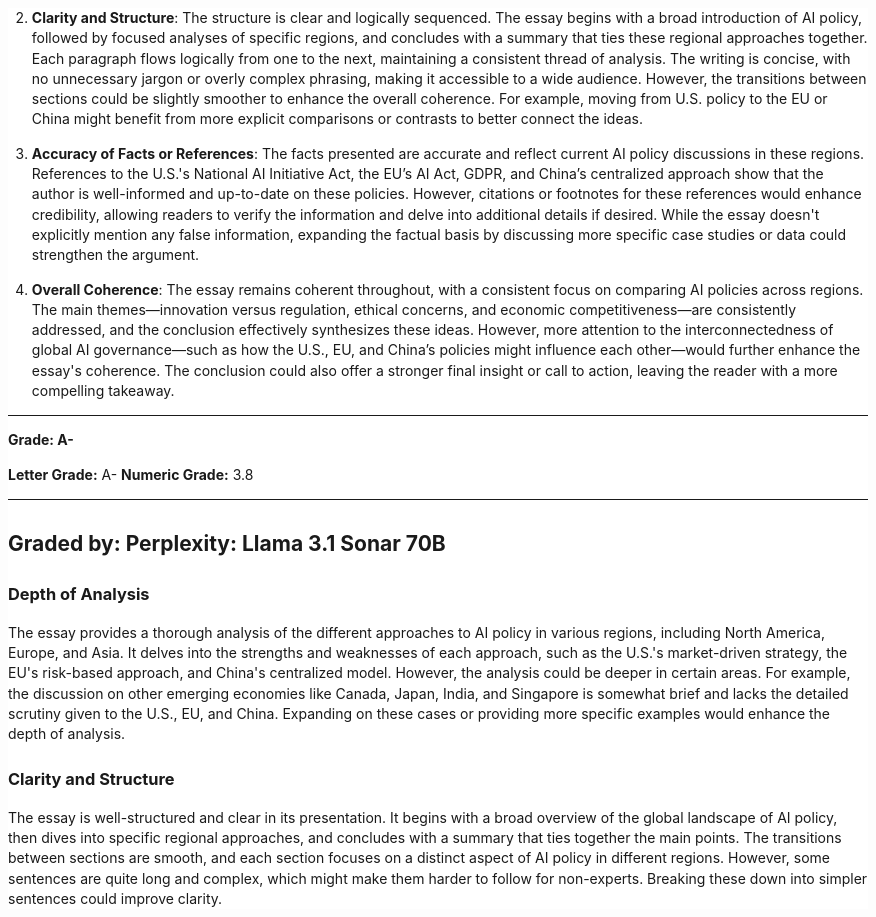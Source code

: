 2) **Clarity and Structure**: 
The structure is clear and logically sequenced. The essay begins with a broad introduction of AI policy, followed by focused analyses of specific regions, and concludes with a summary that ties these regional approaches together. Each paragraph flows logically from one to the next, maintaining a consistent thread of analysis. The writing is concise, with no unnecessary jargon or overly complex phrasing, making it accessible to a wide audience. However, the transitions between sections could be slightly smoother to enhance the overall coherence. For example, moving from U.S. policy to the EU or China might benefit from more explicit comparisons or contrasts to better connect the ideas.

3) **Accuracy of Facts or References**:
The facts presented are accurate and reflect current AI policy discussions in these regions. References to the U.S.'s National AI Initiative Act, the EU’s AI Act, GDPR, and China’s centralized approach show that the author is well-informed and up-to-date on these policies. However, citations or footnotes for these references would enhance credibility, allowing readers to verify the information and delve into additional details if desired. While the essay doesn't explicitly mention any false information, expanding the factual basis by discussing more specific case studies or data could strengthen the argument.

4) **Overall Coherence**:
The essay remains coherent throughout, with a consistent focus on comparing AI policies across regions. The main themes—innovation versus regulation, ethical concerns, and economic competitiveness—are consistently addressed, and the conclusion effectively synthesizes these ideas. However, more attention to the interconnectedness of global AI governance—such as how the U.S., EU, and China’s policies might influence each other—would further enhance the essay's coherence. The conclusion could also offer a stronger final insight or call to action, leaving the reader with a more compelling takeaway.

---

**Grade: A-**

**Letter Grade:** A-
**Numeric Grade:** 3.8

---

## Graded by: Perplexity: Llama 3.1 Sonar 70B

### Depth of Analysis
The essay provides a thorough analysis of the different approaches to AI policy in various regions, including North America, Europe, and Asia. It delves into the strengths and weaknesses of each approach, such as the U.S.'s market-driven strategy, the EU's risk-based approach, and China's centralized model. However, the analysis could be deeper in certain areas. For example, the discussion on other emerging economies like Canada, Japan, India, and Singapore is somewhat brief and lacks the detailed scrutiny given to the U.S., EU, and China. Expanding on these cases or providing more specific examples would enhance the depth of analysis.

### Clarity and Structure
The essay is well-structured and clear in its presentation. It begins with a broad overview of the global landscape of AI policy, then dives into specific regional approaches, and concludes with a summary that ties together the main points. The transitions between sections are smooth, and each section focuses on a distinct aspect of AI policy in different regions. However, some sentences are quite long and complex, which might make them harder to follow for non-experts. Breaking these down into simpler sentences could improve clarity.
